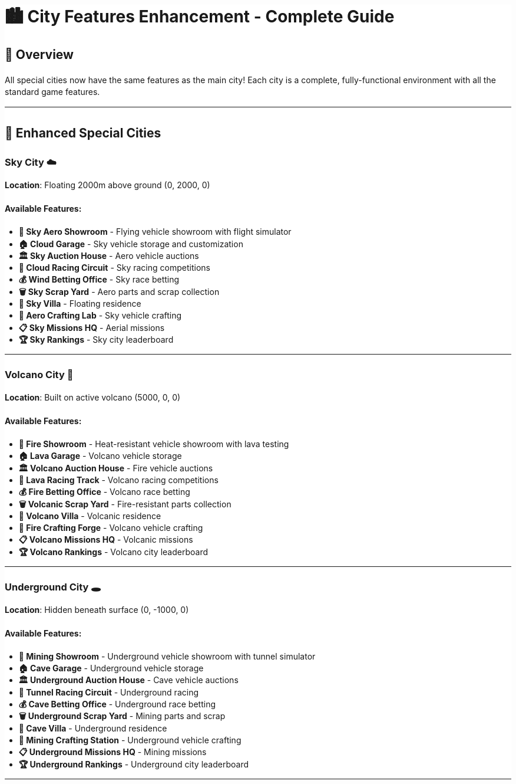 # 🏙️ City Features Enhancement - Complete Guide

## 🎯 Overview
All special cities now have the same features as the main city! Each city is a complete, fully-functional environment with all the standard game features.

---

## 🌆 **Enhanced Special Cities**

### **Sky City** ☁️
**Location**: Floating 2000m above ground (0, 2000, 0)

#### **Available Features:**
- **🏪 Sky Aero Showroom** - Flying vehicle showroom with flight simulator
- **🏠 Cloud Garage** - Sky vehicle storage and customization
- **🏛️ Sky Auction House** - Aero vehicle auctions
- **🏁 Cloud Racing Circuit** - Sky racing competitions
- **💰 Wind Betting Office** - Sky race betting
- **🗑️ Sky Scrap Yard** - Aero parts and scrap collection
- **🏡 Sky Villa** - Floating residence
- **🔧 Aero Crafting Lab** - Sky vehicle crafting
- **📋 Sky Missions HQ** - Aerial missions
- **🏆 Sky Rankings** - Sky city leaderboard

---

### **Volcano City** 🌋
**Location**: Built on active volcano (5000, 0, 0)

#### **Available Features:**
- **🏪 Fire Showroom** - Heat-resistant vehicle showroom with lava testing
- **🏠 Lava Garage** - Volcano vehicle storage
- **🏛️ Volcano Auction House** - Fire vehicle auctions
- **🏁 Lava Racing Track** - Volcano racing competitions
- **💰 Fire Betting Office** - Volcano race betting
- **🗑️ Volcanic Scrap Yard** - Fire-resistant parts collection
- **🏡 Volcano Villa** - Volcanic residence
- **🔧 Fire Crafting Forge** - Volcano vehicle crafting
- **📋 Volcano Missions HQ** - Volcanic missions
- **🏆 Volcano Rankings** - Volcano city leaderboard

---

### **Underground City** 🕳️
**Location**: Hidden beneath surface (0, -1000, 0)

#### **Available Features:**
- **🏪 Mining Showroom** - Underground vehicle showroom with tunnel simulator
- **🏠 Cave Garage** - Underground vehicle storage
- **🏛️ Underground Auction House** - Cave vehicle auctions
- **🏁 Tunnel Racing Circuit** - Underground racing
- **💰 Cave Betting Office** - Underground race betting
- **🗑️ Underground Scrap Yard** - Mining parts and scrap
- **🏡 Cave Villa** - Underground residence
- **🔧 Mining Crafting Station** - Underground vehicle crafting
- **📋 Underground Missions HQ** - Mining missions
- **🏆 Underground Rankings** - Underground city leaderboard

---